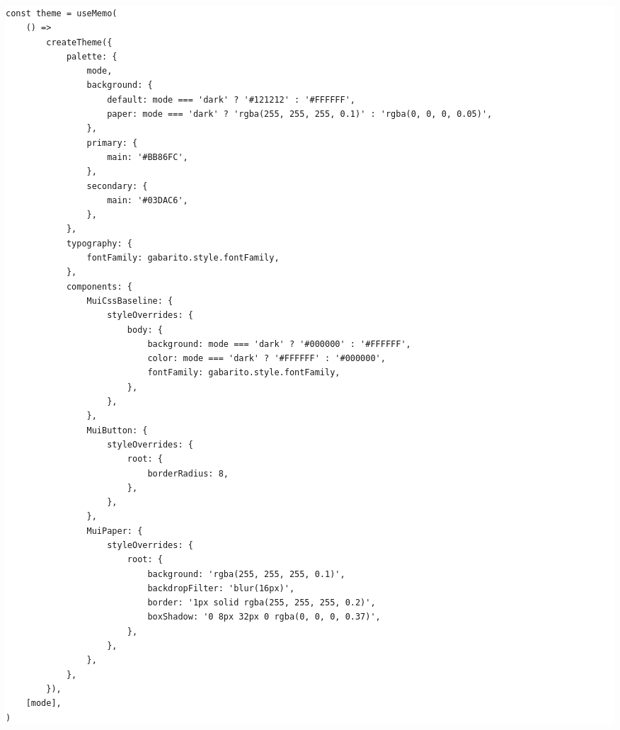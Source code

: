     const theme = useMemo(
        () =>
            createTheme({
                palette: {
                    mode,
                    background: {
                        default: mode === 'dark' ? '#121212' : '#FFFFFF',
                        paper: mode === 'dark' ? 'rgba(255, 255, 255, 0.1)' : 'rgba(0, 0, 0, 0.05)',
                    },
                    primary: {
                        main: '#BB86FC',
                    },
                    secondary: {
                        main: '#03DAC6',
                    },
                },
                typography: {
                    fontFamily: gabarito.style.fontFamily,
                },
                components: {
                    MuiCssBaseline: {
                        styleOverrides: {
                            body: {
                                background: mode === 'dark' ? '#000000' : '#FFFFFF',
                                color: mode === 'dark' ? '#FFFFFF' : '#000000',
                                fontFamily: gabarito.style.fontFamily,
                            },
                        },
                    },
                    MuiButton: {
                        styleOverrides: {
                            root: {
                                borderRadius: 8,
                            },
                        },
                    },
                    MuiPaper: {
                        styleOverrides: {
                            root: {
                                background: 'rgba(255, 255, 255, 0.1)',
                                backdropFilter: 'blur(16px)',
                                border: '1px solid rgba(255, 255, 255, 0.2)',
                                boxShadow: '0 8px 32px 0 rgba(0, 0, 0, 0.37)',
                            },
                        },
                    },
                },
            }),
        [mode],
    )
